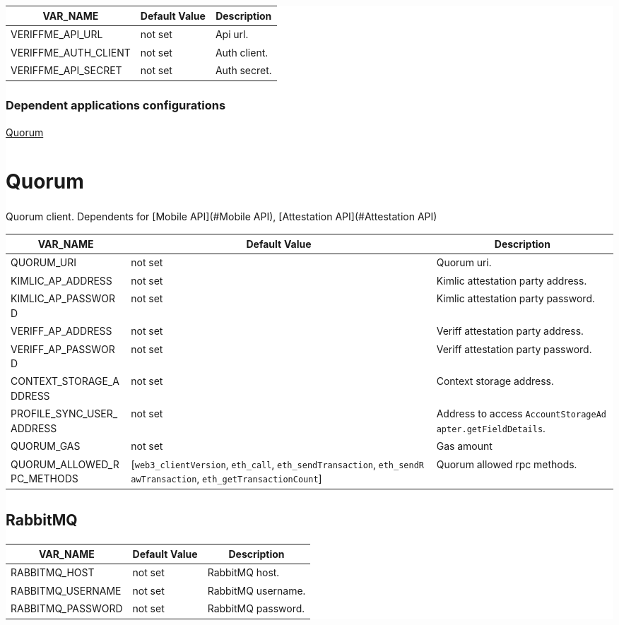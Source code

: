 | VAR_NAME              | Default Value | Description  |
| --------------------- | ------------- | ------------ |
| VERIFFME_API_URL      | not set       | Api url.     |
| VERIFFME_AUTH_CLIENT  | not set       | Auth client. |
| VERIFFME_API_SECRET   | not set       | Auth secret. |

### Dependent applications configurations

[Quorum](#quorum)

# Quorum

Quorum client.
Dependents for [Mobile API](#Mobile API), [Attestation API](#Attestation API)

| VAR_NAME                   | Default Value | Description                        |
| -------------------------- | ------------- | ---------------------------------- |
| QUORUM_URI                 | not set       | Quorum uri.                        |
| KIMLIC_AP_ADDRESS          | not set       | Kimlic attestation party address.  |
| KIMLIC_AP_PASSWORD         | not set       | Kimlic attestation party password. |
| VERIFF_AP_ADDRESS          | not set       | Veriff attestation party address.  |
| VERIFF_AP_PASSWORD         | not set       | Veriff attestation party password. |
| CONTEXT_STORAGE_ADDRESS    | not set       | Context storage address.           |
| PROFILE_SYNC_USER_ADDRESS  | not set       | Address to access `AccountStorageAdapter.getFieldDetails`. |
| QUORUM_GAS                 | not set       | Gas amount                         |
| QUORUM_ALLOWED_RPC_METHODS | [`web3_clientVersion`, `eth_call`, `eth_sendTransaction`, `eth_sendRawTransaction`, `eth_getTransactionCount`] | Quorum allowed rpc methods. |

## RabbitMQ

| VAR_NAME          | Default Value | Description        |
| ----------------- | ------------- | ------------------ |
| RABBITMQ_HOST     | not set       | RabbitMQ host.     |
| RABBITMQ_USERNAME | not set       | RabbitMQ username. |
| RABBITMQ_PASSWORD | not set       | RabbitMQ password. |
